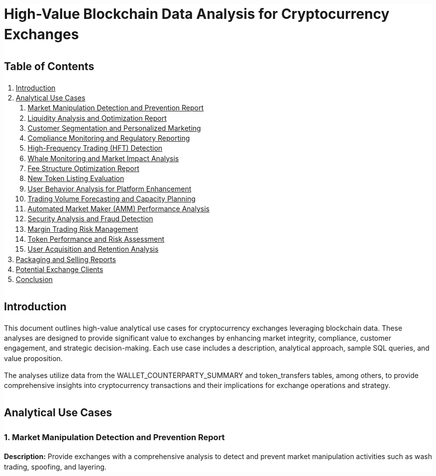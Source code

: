 # High-Value Blockchain Data Analysis for Cryptocurrency Exchanges

## Table of Contents
1. [Introduction](#introduction)
2. [Analytical Use Cases](#analytical-use-cases)
   1. [Market Manipulation Detection and Prevention Report](#1-market-manipulation-detection-and-prevention-report)
   2. [Liquidity Analysis and Optimization Report](#2-liquidity-analysis-and-optimization-report)
   3. [Customer Segmentation and Personalized Marketing](#3-customer-segmentation-and-personalized-marketing)
   4. [Compliance Monitoring and Regulatory Reporting](#4-compliance-monitoring-and-regulatory-reporting)
   5. [High-Frequency Trading (HFT) Detection](#5-high-frequency-trading-hft-detection)
   6. [Whale Monitoring and Market Impact Analysis](#6-whale-monitoring-and-market-impact-analysis)
   7. [Fee Structure Optimization Report](#7-fee-structure-optimization-report)
   8. [New Token Listing Evaluation](#8-new-token-listing-evaluation)
   9. [User Behavior Analysis for Platform Enhancement](#9-user-behavior-analysis-for-platform-enhancement)
   10. [Trading Volume Forecasting and Capacity Planning](#10-trading-volume-forecasting-and-capacity-planning)
   11. [Automated Market Maker (AMM) Performance Analysis](#11-automated-market-maker-amm-performance-analysis)
   12. [Security Analysis and Fraud Detection](#12-security-analysis-and-fraud-detection)
   13. [Margin Trading Risk Management](#13-margin-trading-risk-management)
   14. [Token Performance and Risk Assessment](#14-token-performance-and-risk-assessment)
   15. [User Acquisition and Retention Analysis](#15-user-acquisition-and-retention-analysis)
3. [Packaging and Selling Reports](#packaging-and-selling-reports)
4. [Potential Exchange Clients](#potential-exchange-clients)
5. [Conclusion](#conclusion)

## Introduction

This document outlines high-value analytical use cases for cryptocurrency exchanges leveraging blockchain data. These analyses are designed to provide significant value to exchanges by enhancing market integrity, compliance, customer engagement, and strategic decision-making. Each use case includes a description, analytical approach, sample SQL queries, and value proposition.

The analyses utilize data from the WALLET_COUNTERPARTY_SUMMARY and token_transfers tables, among others, to provide comprehensive insights into cryptocurrency transactions and their implications for exchange operations and strategy.

## Analytical Use Cases

### 1. Market Manipulation Detection and Prevention Report

**Description:**
Provide exchanges with a comprehensive analysis to detect and prevent market manipulation activities such as wash trading, spoofing, and layering.
